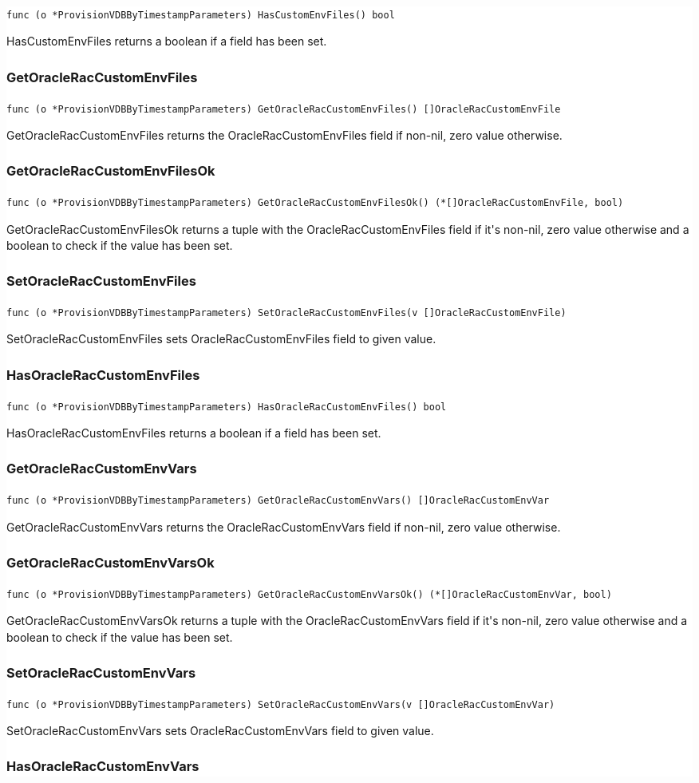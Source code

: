 `func (o *ProvisionVDBByTimestampParameters) HasCustomEnvFiles() bool`

HasCustomEnvFiles returns a boolean if a field has been set.

### GetOracleRacCustomEnvFiles

`func (o *ProvisionVDBByTimestampParameters) GetOracleRacCustomEnvFiles() []OracleRacCustomEnvFile`

GetOracleRacCustomEnvFiles returns the OracleRacCustomEnvFiles field if non-nil, zero value otherwise.

### GetOracleRacCustomEnvFilesOk

`func (o *ProvisionVDBByTimestampParameters) GetOracleRacCustomEnvFilesOk() (*[]OracleRacCustomEnvFile, bool)`

GetOracleRacCustomEnvFilesOk returns a tuple with the OracleRacCustomEnvFiles field if it's non-nil, zero value otherwise
and a boolean to check if the value has been set.

### SetOracleRacCustomEnvFiles

`func (o *ProvisionVDBByTimestampParameters) SetOracleRacCustomEnvFiles(v []OracleRacCustomEnvFile)`

SetOracleRacCustomEnvFiles sets OracleRacCustomEnvFiles field to given value.

### HasOracleRacCustomEnvFiles

`func (o *ProvisionVDBByTimestampParameters) HasOracleRacCustomEnvFiles() bool`

HasOracleRacCustomEnvFiles returns a boolean if a field has been set.

### GetOracleRacCustomEnvVars

`func (o *ProvisionVDBByTimestampParameters) GetOracleRacCustomEnvVars() []OracleRacCustomEnvVar`

GetOracleRacCustomEnvVars returns the OracleRacCustomEnvVars field if non-nil, zero value otherwise.

### GetOracleRacCustomEnvVarsOk

`func (o *ProvisionVDBByTimestampParameters) GetOracleRacCustomEnvVarsOk() (*[]OracleRacCustomEnvVar, bool)`

GetOracleRacCustomEnvVarsOk returns a tuple with the OracleRacCustomEnvVars field if it's non-nil, zero value otherwise
and a boolean to check if the value has been set.

### SetOracleRacCustomEnvVars

`func (o *ProvisionVDBByTimestampParameters) SetOracleRacCustomEnvVars(v []OracleRacCustomEnvVar)`

SetOracleRacCustomEnvVars sets OracleRacCustomEnvVars field to given value.

### HasOracleRacCustomEnvVars
